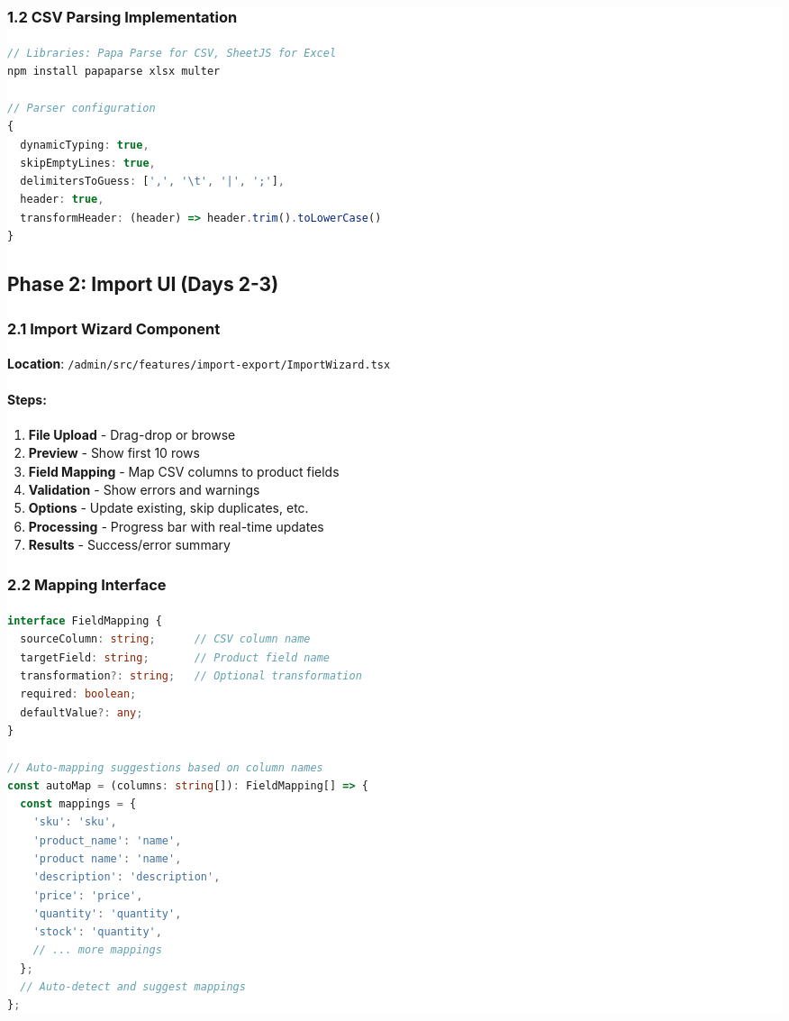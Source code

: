 ### 1.2 CSV Parsing Implementation
```typescript
// Libraries: Papa Parse for CSV, SheetJS for Excel
npm install papaparse xlsx multer

// Parser configuration
{
  dynamicTyping: true,
  skipEmptyLines: true,
  delimitersToGuess: [',', '\t', '|', ';'],
  header: true,
  transformHeader: (header) => header.trim().toLowerCase()
}
```

## Phase 2: Import UI (Days 2-3)

### 2.1 Import Wizard Component
**Location**: `/admin/src/features/import-export/ImportWizard.tsx`

#### Steps:
1. **File Upload** - Drag-drop or browse
2. **Preview** - Show first 10 rows
3. **Field Mapping** - Map CSV columns to product fields
4. **Validation** - Show errors and warnings
5. **Options** - Update existing, skip duplicates, etc.
6. **Processing** - Progress bar with real-time updates
7. **Results** - Success/error summary

### 2.2 Mapping Interface
```typescript
interface FieldMapping {
  sourceColumn: string;      // CSV column name
  targetField: string;       // Product field name
  transformation?: string;   // Optional transformation
  required: boolean;
  defaultValue?: any;
}

// Auto-mapping suggestions based on column names
const autoMap = (columns: string[]): FieldMapping[] => {
  const mappings = {
    'sku': 'sku',
    'product_name': 'name',
    'product name': 'name',
    'description': 'description',
    'price': 'price',
    'quantity': 'quantity',
    'stock': 'quantity',
    // ... more mappings
  };
  // Auto-detect and suggest mappings
};
```
